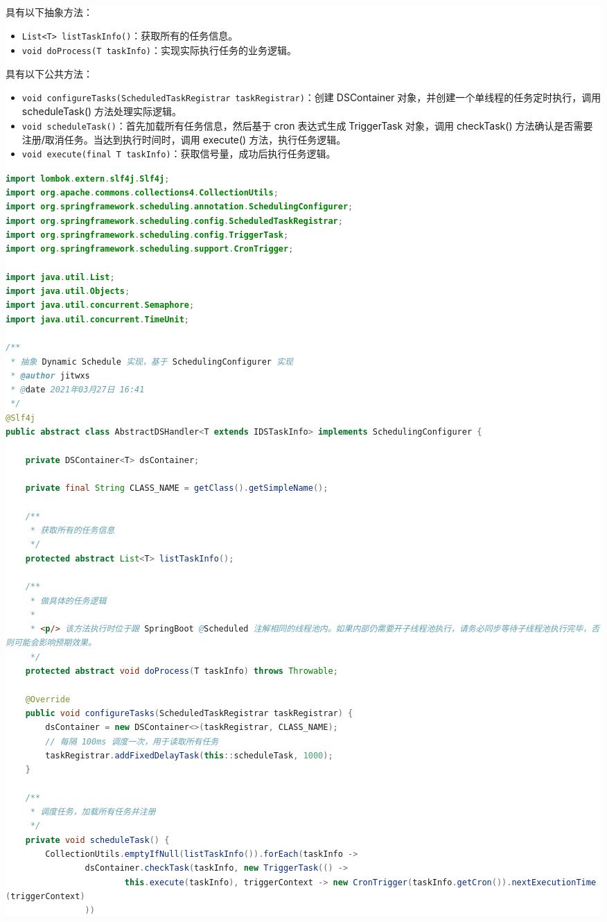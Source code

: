 具有以下抽象方法：

- `List<T> listTaskInfo()`：获取所有的任务信息。
- `void doProcess(T taskInfo)`：实现实际执行任务的业务逻辑。

具有以下公共方法：

- `void configureTasks(ScheduledTaskRegistrar taskRegistrar)`：创建 DSContainer 对象，并创建一个单线程的任务定时执行，调用 scheduleTask() 方法处理实际逻辑。
- `void scheduleTask()`：首先加载所有任务信息，然后基于 cron 表达式生成 TriggerTask 对象，调用 checkTask() 方法确认是否需要注册/取消任务。当达到执行时间时，调用 execute() 方法，执行任务逻辑。
- `void execute(final T taskInfo)`：获取信号量，成功后执行任务逻辑。

```java
import lombok.extern.slf4j.Slf4j;
import org.apache.commons.collections4.CollectionUtils;
import org.springframework.scheduling.annotation.SchedulingConfigurer;
import org.springframework.scheduling.config.ScheduledTaskRegistrar;
import org.springframework.scheduling.config.TriggerTask;
import org.springframework.scheduling.support.CronTrigger;

import java.util.List;
import java.util.Objects;
import java.util.concurrent.Semaphore;
import java.util.concurrent.TimeUnit;

/**
 * 抽象 Dynamic Schedule 实现，基于 SchedulingConfigurer 实现
 * @author jitwxs
 * @date 2021年03月27日 16:41
 */
@Slf4j
public abstract class AbstractDSHandler<T extends IDSTaskInfo> implements SchedulingConfigurer {

    private DSContainer<T> dsContainer;
    
    private final String CLASS_NAME = getClass().getSimpleName();

    /**
     * 获取所有的任务信息
     */
    protected abstract List<T> listTaskInfo();

    /**
     * 做具体的任务逻辑
     *
     * <p/> 该方法执行时位于跟 SpringBoot @Scheduled 注解相同的线程池内。如果内部仍需要开子线程池执行，请务必同步等待子线程池执行完毕，否则可能会影响预期效果。
     */
    protected abstract void doProcess(T taskInfo) throws Throwable;

    @Override
    public void configureTasks(ScheduledTaskRegistrar taskRegistrar) {
        dsContainer = new DSContainer<>(taskRegistrar, CLASS_NAME);
        // 每隔 100ms 调度一次，用于读取所有任务
        taskRegistrar.addFixedDelayTask(this::scheduleTask, 1000);
    }

    /**
     * 调度任务，加载所有任务并注册
     */
    private void scheduleTask() {
        CollectionUtils.emptyIfNull(listTaskInfo()).forEach(taskInfo ->
                dsContainer.checkTask(taskInfo, new TriggerTask(() ->
                        this.execute(taskInfo), triggerContext -> new CronTrigger(taskInfo.getCron()).nextExecutionTime(triggerContext)
                ))
```